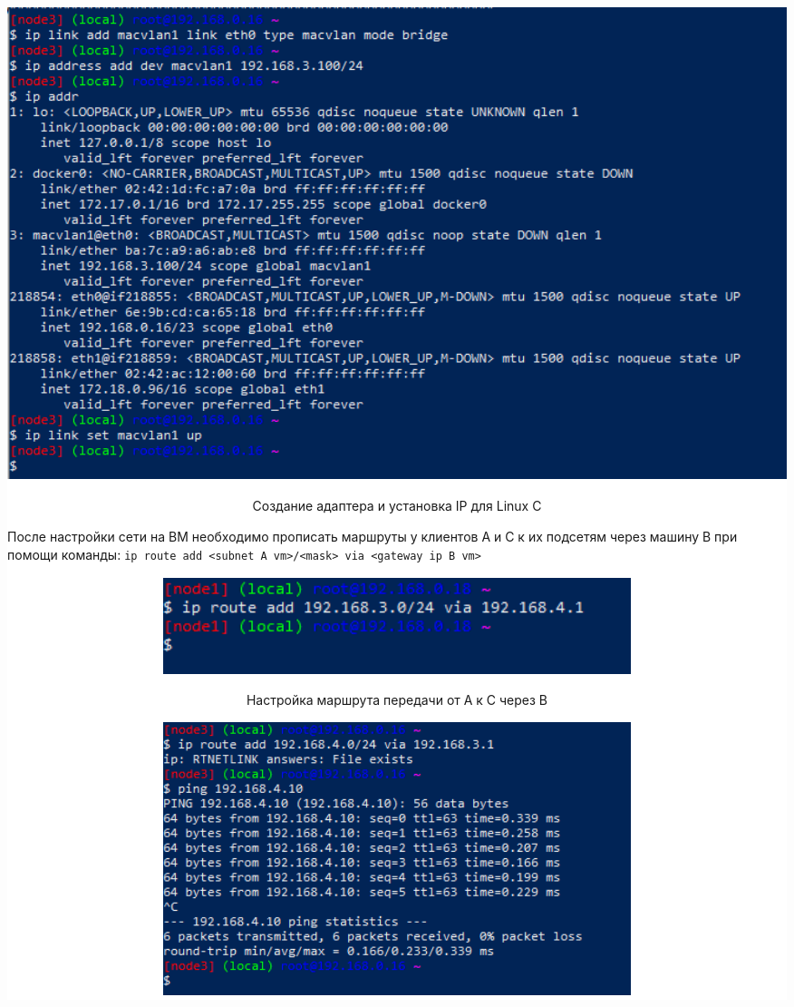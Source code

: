 <img width=100% src = "imgs/5.PNG">
</p>

<p align="center">
  Создание адаптера и установка IP для Linux C 
</p>



 После настройки сети на ВМ необходимо прописать маршруты у клиентов А и С к их подсетям через машину В при помощи команды: `ip route add <subnet A vm>/<mask> via <gateway ip B vm>` 


<p align="center">
<img width=60% src = "imgs/6.PNG">
</p>

<p align="center">
  Настройка маршрута передачи от А к С через B 
</p>




<p align="center">
<img width=60% src = "imgs/7.PNG">
</p>

